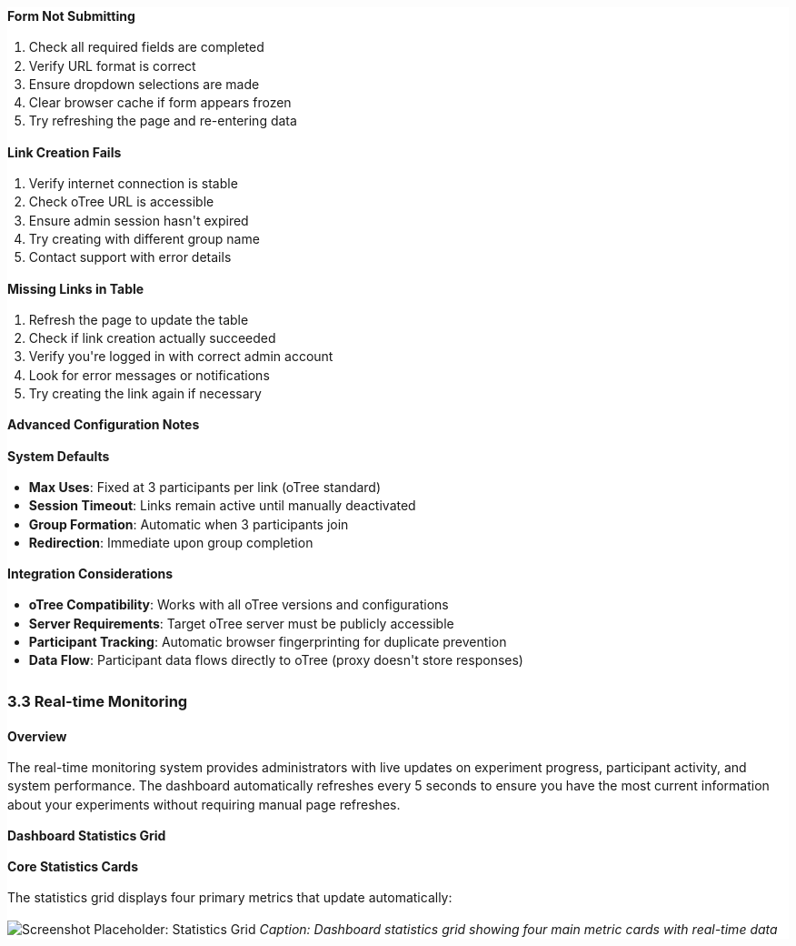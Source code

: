 **Form Not Submitting**

1. Check all required fields are completed
2. Verify URL format is correct
3. Ensure dropdown selections are made
4. Clear browser cache if form appears frozen
5. Try refreshing the page and re-entering data

**Link Creation Fails**

1. Verify internet connection is stable
2. Check oTree URL is accessible
3. Ensure admin session hasn't expired
4. Try creating with different group name
5. Contact support with error details

**Missing Links in Table**

1. Refresh the page to update the table
2. Check if link creation actually succeeded
3. Verify you're logged in with correct admin account
4. Look for error messages or notifications
5. Try creating the link again if necessary

**Advanced Configuration Notes**

**System Defaults**

- **Max Uses**: Fixed at 3 participants per link (oTree standard)
- **Session Timeout**: Links remain active until manually deactivated
- **Group Formation**: Automatic when 3 participants join
- **Redirection**: Immediate upon group completion

**Integration Considerations**

- **oTree Compatibility**: Works with all oTree versions and configurations
- **Server Requirements**: Target oTree server must be publicly accessible
- **Participant Tracking**: Automatic browser fingerprinting for duplicate prevention
- **Data Flow**: Participant data flows directly to oTree (proxy doesn't store responses)

### 3.3 Real-time Monitoring

**Overview**

The real-time monitoring system provides administrators with live updates on experiment progress, participant activity, and system performance. The dashboard automatically refreshes every 5 seconds to ensure you have the most current information about your experiments without requiring manual page refreshes.

**Dashboard Statistics Grid**

**Core Statistics Cards**

The statistics grid displays four primary metrics that update automatically:

![Screenshot Placeholder: Statistics Grid](placeholder-statistics-grid.png)
_Caption: Dashboard statistics grid showing four main metric cards with real-time data_
